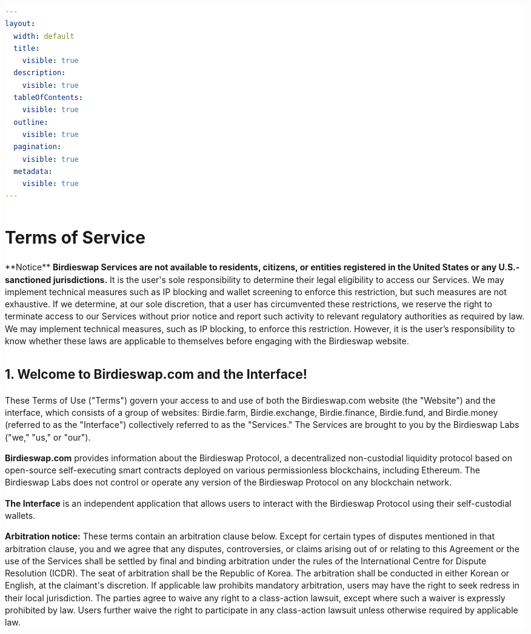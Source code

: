 ```yaml
---
layout:
  width: default
  title:
    visible: true
  description:
    visible: true
  tableOfContents:
    visible: true
  outline:
    visible: true
  pagination:
    visible: true
  metadata:
    visible: true
---
```


# Terms of Service

\*\*Notice\*\* **Birdieswap Services are not available to residents, citizens, or entities registered in the United States or any U.S.-sanctioned jurisdictions.** It is the user's sole responsibility to determine their legal eligibility to access our Services. We may implement technical measures such as IP blocking and wallet screening to enforce this restriction, but such measures are not exhaustive. If we determine, at our sole discretion, that a user has circumvented these restrictions, we reserve the right to terminate access to our Services without prior notice and report such activity to relevant regulatory authorities as required by law. We may implement technical measures, such as IP blocking, to enforce this restriction. However, it is the user’s responsibility to know whether these laws are applicable to themselves before engaging with the Birdieswap website.

## 1. Welcome to Birdieswap.com and the Interface!

These Terms of Use ("Terms") govern your access to and use of both the Birdieswap.com website (the "Website") and the interface, which consists of a group of websites: Birdie.farm, Birdie.exchange, Birdie.finance, Birdie.fund, and Birdie.money (referred to as the "Interface") collectively referred to as the "Services." The Services are brought to you by the Birdieswap Labs ("we," "us," or "our").

**Birdieswap.com** provides information about the Birdieswap Protocol, a decentralized non-custodial liquidity protocol based on open-source self-executing smart contracts deployed on various permissionless blockchains, including Ethereum. The Birdieswap Labs does not control or operate any version of the Birdieswap Protocol on any blockchain network.

**The Interface** is an independent application that allows users to interact with the Birdieswap Protocol using their self-custodial wallets.

**Arbitration notice:** These terms contain an arbitration clause below. Except for certain types of disputes mentioned in that arbitration clause, you and we agree that any disputes, controversies, or claims arising out of or relating to this Agreement or the use of the Services shall be settled by final and binding arbitration under the rules of the International Centre for Dispute Resolution (ICDR). The seat of arbitration shall be the Republic of Korea. The arbitration shall be conducted in either Korean or English, at the claimant's discretion. If applicable law prohibits mandatory arbitration, users may have the right to seek redress in their local jurisdiction. The parties agree to waive any right to a class-action lawsuit, except where such a waiver is expressly prohibited by law. Users further waive the right to participate in any class-action lawsuit unless otherwise required by applicable law.
